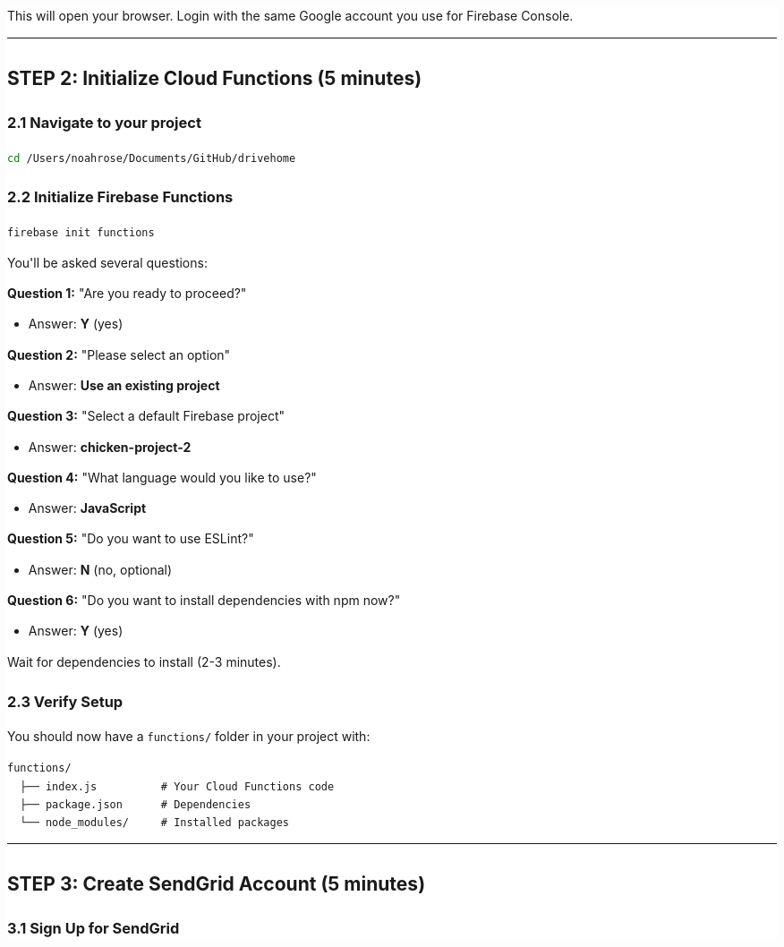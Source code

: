 This will open your browser. Login with the same Google account you use for Firebase Console.

---

## STEP 2: Initialize Cloud Functions (5 minutes)

### 2.1 Navigate to your project

```bash
cd /Users/noahrose/Documents/GitHub/drivehome
```

### 2.2 Initialize Firebase Functions

```bash
firebase init functions
```

You'll be asked several questions:

**Question 1:** "Are you ready to proceed?"
- Answer: **Y** (yes)

**Question 2:** "Please select an option"
- Answer: **Use an existing project**

**Question 3:** "Select a default Firebase project"
- Answer: **chicken-project-2**

**Question 4:** "What language would you like to use?"
- Answer: **JavaScript**

**Question 5:** "Do you want to use ESLint?"
- Answer: **N** (no, optional)

**Question 6:** "Do you want to install dependencies with npm now?"
- Answer: **Y** (yes)

Wait for dependencies to install (2-3 minutes).

### 2.3 Verify Setup

You should now have a `functions/` folder in your project with:
```
functions/
  ├── index.js          # Your Cloud Functions code
  ├── package.json      # Dependencies
  └── node_modules/     # Installed packages
```

---

## STEP 3: Create SendGrid Account (5 minutes)

### 3.1 Sign Up for SendGrid
